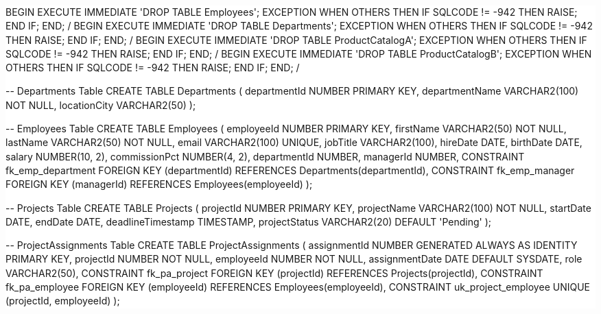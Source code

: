 BEGIN
   EXECUTE IMMEDIATE 'DROP TABLE Employees';
EXCEPTION WHEN OTHERS THEN IF SQLCODE != -942 THEN RAISE; END IF; END;
/
BEGIN
   EXECUTE IMMEDIATE 'DROP TABLE Departments';
EXCEPTION WHEN OTHERS THEN IF SQLCODE != -942 THEN RAISE; END IF; END;
/
BEGIN
   EXECUTE IMMEDIATE 'DROP TABLE ProductCatalogA';
EXCEPTION WHEN OTHERS THEN IF SQLCODE != -942 THEN RAISE; END IF; END;
/
BEGIN
   EXECUTE IMMEDIATE 'DROP TABLE ProductCatalogB';
EXCEPTION WHEN OTHERS THEN IF SQLCODE != -942 THEN RAISE; END IF; END;
/

-- Departments Table
CREATE TABLE Departments (
    departmentId NUMBER PRIMARY KEY,
    departmentName VARCHAR2(100) NOT NULL,
    locationCity VARCHAR2(50)
);

-- Employees Table
CREATE TABLE Employees (
    employeeId NUMBER PRIMARY KEY,
    firstName VARCHAR2(50) NOT NULL,
    lastName VARCHAR2(50) NOT NULL,
    email VARCHAR2(100) UNIQUE,
    jobTitle VARCHAR2(100),
    hireDate DATE,
    birthDate DATE,
    salary NUMBER(10, 2),
    commissionPct NUMBER(4, 2),
    departmentId NUMBER,
    managerId NUMBER,
    CONSTRAINT fk_emp_department FOREIGN KEY (departmentId) REFERENCES Departments(departmentId),
    CONSTRAINT fk_emp_manager FOREIGN KEY (managerId) REFERENCES Employees(employeeId)
);

-- Projects Table
CREATE TABLE Projects (
    projectId NUMBER PRIMARY KEY,
    projectName VARCHAR2(100) NOT NULL,
    startDate DATE,
    endDate DATE,
    deadlineTimestamp TIMESTAMP,
    projectStatus VARCHAR2(20) DEFAULT 'Pending'
);

-- ProjectAssignments Table
CREATE TABLE ProjectAssignments (
    assignmentId NUMBER GENERATED ALWAYS AS IDENTITY PRIMARY KEY,
    projectId NUMBER NOT NULL,
    employeeId NUMBER NOT NULL,
    assignmentDate DATE DEFAULT SYSDATE,
    role VARCHAR2(50),
    CONSTRAINT fk_pa_project FOREIGN KEY (projectId) REFERENCES Projects(projectId),
    CONSTRAINT fk_pa_employee FOREIGN KEY (employeeId) REFERENCES Employees(employeeId),
    CONSTRAINT uk_project_employee UNIQUE (projectId, employeeId)
);
